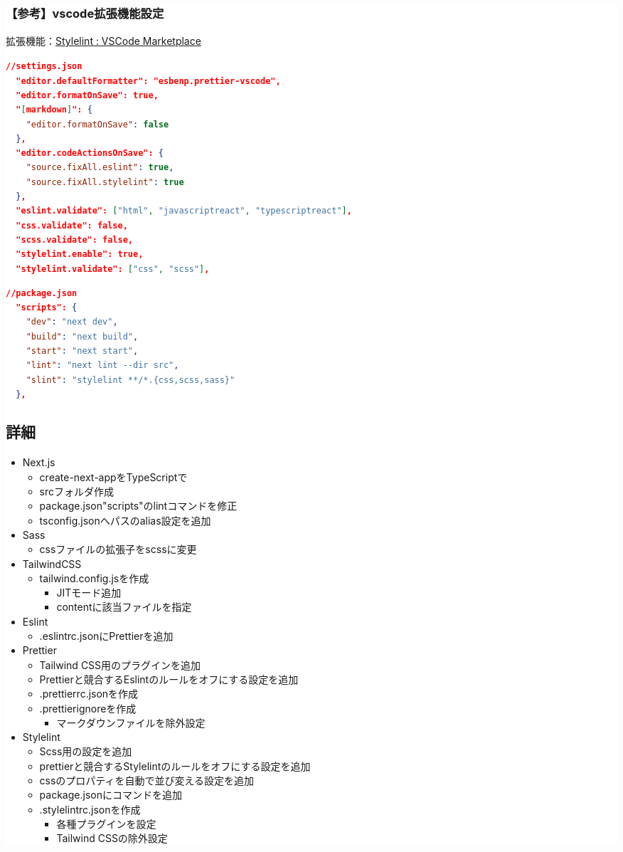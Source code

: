 ### 【参考】vscode拡張機能設定



拡張機能：[Stylelint : VSCode Marketplace](https://marketplace.visualstudio.com/items?itemName=stylelint.vscode-stylelint)

```json
//settings.json
  "editor.defaultFormatter": "esbenp.prettier-vscode",
  "editor.formatOnSave": true,
  "[markdown]": {
    "editor.formatOnSave": false
  },
  "editor.codeActionsOnSave": {
    "source.fixAll.eslint": true,
    "source.fixAll.stylelint": true
  },
  "eslint.validate": ["html", "javascriptreact", "typescriptreact"],
  "css.validate": false,
  "scss.validate": false,
  "stylelint.enable": true,
  "stylelint.validate": ["css", "scss"],
```

```json
//package.json
  "scripts": {
    "dev": "next dev",
    "build": "next build",
    "start": "next start",
    "lint": "next lint --dir src",
    "slint": "stylelint **/*.{css,scss,sass}"
  },
```

## 詳細

- Next.js
  - create-next-appをTypeScriptで
  - srcフォルダ作成
  - package.json"scripts"のlintコマンドを修正
  - tsconfig.jsonへパスのalias設定を追加
- Sass
  - cssファイルの拡張子をscssに変更
- TailwindCSS
  - tailwind.config.jsを作成
    - JITモード追加
    - contentに該当ファイルを指定
- Eslint
  - .eslintrc.jsonにPrettierを追加
- Prettier
  - Tailwind CSS用のプラグインを追加
  - Prettierと競合するEslintのルールをオフにする設定を追加
  - .prettierrc.jsonを作成
  - .prettierignoreを作成
    - マークダウンファイルを除外設定
- Stylelint
  - Scss用の設定を追加
  - prettierと競合するStylelintのルールをオフにする設定を追加
  - cssのプロパティを自動で並び変える設定を追加
  - package.jsonにコマンドを追加
  - .stylelintrc.jsonを作成
    - 各種プラグインを設定
    - Tailwind CSSの除外設定
